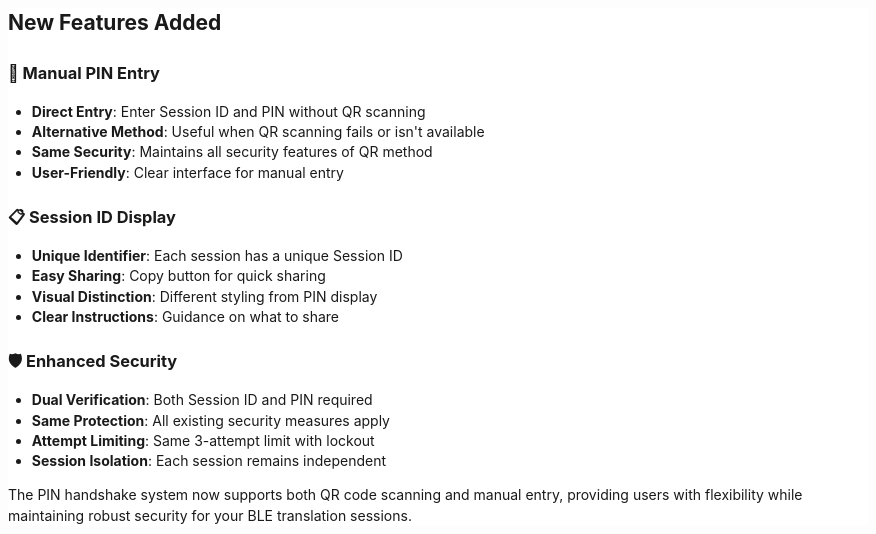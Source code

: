 ## New Features Added

### 🔑 Manual PIN Entry
- **Direct Entry**: Enter Session ID and PIN without QR scanning
- **Alternative Method**: Useful when QR scanning fails or isn't available
- **Same Security**: Maintains all security features of QR method
- **User-Friendly**: Clear interface for manual entry

### 📋 Session ID Display
- **Unique Identifier**: Each session has a unique Session ID
- **Easy Sharing**: Copy button for quick sharing
- **Visual Distinction**: Different styling from PIN display
- **Clear Instructions**: Guidance on what to share

### 🛡️ Enhanced Security
- **Dual Verification**: Both Session ID and PIN required
- **Same Protection**: All existing security measures apply
- **Attempt Limiting**: Same 3-attempt limit with lockout
- **Session Isolation**: Each session remains independent

The PIN handshake system now supports both QR code scanning and manual entry, providing users with flexibility while maintaining robust security for your BLE translation sessions.
